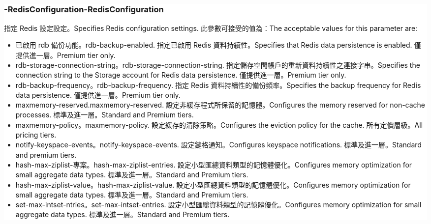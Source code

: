 ### <span data-ttu-id="f3b28-120">-RedisConfiguration</span><span class="sxs-lookup"><span data-stu-id="f3b28-120">-RedisConfiguration</span></span>
<span data-ttu-id="f3b28-121">指定 Redis 設定設定。</span><span class="sxs-lookup"><span data-stu-id="f3b28-121">Specifies Redis configuration settings.</span></span>
<span data-ttu-id="f3b28-122">此參數可接受的值為：</span><span class="sxs-lookup"><span data-stu-id="f3b28-122">The acceptable values for this parameter are:</span></span>
- <span data-ttu-id="f3b28-123">已啟用 rdb 備份功能。</span><span class="sxs-lookup"><span data-stu-id="f3b28-123">rdb-backup-enabled.</span></span>
<span data-ttu-id="f3b28-124">指定已啟用 Redis 資料持續性。</span><span class="sxs-lookup"><span data-stu-id="f3b28-124">Specifies that Redis data persistence is enabled.</span></span>
<span data-ttu-id="f3b28-125">僅提供進一層。</span><span class="sxs-lookup"><span data-stu-id="f3b28-125">Premium tier only.</span></span>
- <span data-ttu-id="f3b28-126">rdb-storage-connection-string。</span><span class="sxs-lookup"><span data-stu-id="f3b28-126">rdb-storage-connection-string.</span></span>
<span data-ttu-id="f3b28-127">指定儲存空間帳戶的重新資料持續性之連接字串。</span><span class="sxs-lookup"><span data-stu-id="f3b28-127">Specifies the connection string to the Storage account for Redis data persistence.</span></span>
<span data-ttu-id="f3b28-128">僅提供進一層。</span><span class="sxs-lookup"><span data-stu-id="f3b28-128">Premium tier only.</span></span>
- <span data-ttu-id="f3b28-129">rdb-backup-frequency。</span><span class="sxs-lookup"><span data-stu-id="f3b28-129">rdb-backup-frequency.</span></span>
<span data-ttu-id="f3b28-130">指定 Redis 資料持續性的備份頻率。</span><span class="sxs-lookup"><span data-stu-id="f3b28-130">Specifies the backup frequency for Redis data persistence.</span></span>
<span data-ttu-id="f3b28-131">僅提供進一層。</span><span class="sxs-lookup"><span data-stu-id="f3b28-131">Premium tier only.</span></span> 
- <span data-ttu-id="f3b28-132">maxmemory-reserved.</span><span class="sxs-lookup"><span data-stu-id="f3b28-132">maxmemory-reserved.</span></span>
<span data-ttu-id="f3b28-133">設定非緩存程式所保留的記憶體。</span><span class="sxs-lookup"><span data-stu-id="f3b28-133">Configures the memory reserved for non-cache processes.</span></span>
<span data-ttu-id="f3b28-134">標準及進一層。</span><span class="sxs-lookup"><span data-stu-id="f3b28-134">Standard and Premium tiers.</span></span> 
- <span data-ttu-id="f3b28-135">maxmemory-policy。</span><span class="sxs-lookup"><span data-stu-id="f3b28-135">maxmemory-policy.</span></span>
<span data-ttu-id="f3b28-136">設定緩存的清除策略。</span><span class="sxs-lookup"><span data-stu-id="f3b28-136">Configures the eviction policy for the cache.</span></span>
<span data-ttu-id="f3b28-137">所有定價層級。</span><span class="sxs-lookup"><span data-stu-id="f3b28-137">All pricing tiers.</span></span> 
- <span data-ttu-id="f3b28-138">notify-keyspace-events。</span><span class="sxs-lookup"><span data-stu-id="f3b28-138">notify-keyspace-events.</span></span>
<span data-ttu-id="f3b28-139">設定鍵格通知。</span><span class="sxs-lookup"><span data-stu-id="f3b28-139">Configures keyspace notifications.</span></span>
<span data-ttu-id="f3b28-140">標準及進一層。</span><span class="sxs-lookup"><span data-stu-id="f3b28-140">Standard and premium tiers.</span></span> 
- <span data-ttu-id="f3b28-141">hash-max-ziplist-專案。</span><span class="sxs-lookup"><span data-stu-id="f3b28-141">hash-max-ziplist-entries.</span></span>
<span data-ttu-id="f3b28-142">設定小型匯總資料類型的記憶體優化。</span><span class="sxs-lookup"><span data-stu-id="f3b28-142">Configures memory optimization for small aggregate data types.</span></span>
<span data-ttu-id="f3b28-143">標準及進一層。</span><span class="sxs-lookup"><span data-stu-id="f3b28-143">Standard and Premium tiers.</span></span> 
- <span data-ttu-id="f3b28-144">hash-max-ziplist-value。</span><span class="sxs-lookup"><span data-stu-id="f3b28-144">hash-max-ziplist-value.</span></span>
<span data-ttu-id="f3b28-145">設定小型匯總資料類型的記憶體優化。</span><span class="sxs-lookup"><span data-stu-id="f3b28-145">Configures memory optimization for small aggregate data types.</span></span>
<span data-ttu-id="f3b28-146">標準及進一層。</span><span class="sxs-lookup"><span data-stu-id="f3b28-146">Standard and Premium tiers.</span></span> 
- <span data-ttu-id="f3b28-147">set-max-intset-ntries。</span><span class="sxs-lookup"><span data-stu-id="f3b28-147">set-max-intset-entries.</span></span>
<span data-ttu-id="f3b28-148">設定小型匯總資料類型的記憶體優化。</span><span class="sxs-lookup"><span data-stu-id="f3b28-148">Configures memory optimization for small aggregate data types.</span></span>
<span data-ttu-id="f3b28-149">標準及進一層。</span><span class="sxs-lookup"><span data-stu-id="f3b28-149">Standard and Premium tiers.</span></span> 